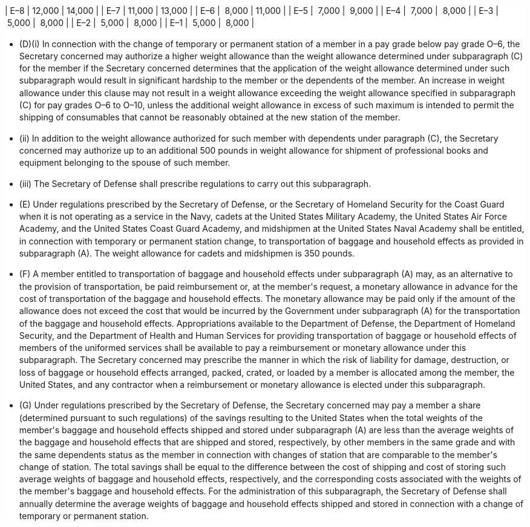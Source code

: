   | E–8 | 12,000 | 14,000 |
  | E–7 | 11,000 | 13,000 |
  | E–6 | &nbsp;8,000 | 11,000 |
  | E–5 | &nbsp;7,000 | &nbsp;9,000 |
  | E–4 | &nbsp;7,000 | &nbsp;8,000 |
  | E–3 | &nbsp;5,000 | &nbsp;8,000 |
  | E–2 | &nbsp;5,000 | &nbsp;8,000 |
  | E–1 | &nbsp;5,000 | &nbsp;8,000 |
  

* (D)(i) In connection with the change of temporary or permanent station of a member in a pay grade below pay grade O–6, the Secretary concerned may authorize a higher weight allowance than the weight allowance determined under subparagraph (C) for the member if the Secretary concerned determines that the application of the weight allowance determined under such subparagraph would result in significant hardship to the member or the dependents of the member. An increase in weight allowance under this clause may not result in a weight allowance exceeding the weight allowance specified in subparagraph (C) for pay grades O–6 to O–10, unless the additional weight allowance in excess of such maximum is intended to permit the shipping of consumables that cannot be reasonably obtained at the new station of the member.

* (ii) In addition to the weight allowance authorized for such member with dependents under paragraph (C), the Secretary concerned may authorize up to an additional 500 pounds in weight allowance for shipment of professional books and equipment belonging to the spouse of such member.

* (iii) The Secretary of Defense shall prescribe regulations to carry out this subparagraph.

* (E) Under regulations prescribed by the Secretary of Defense, or the Secretary of Homeland Security for the Coast Guard when it is not operating as a service in the Navy, cadets at the United States Military Academy, the United States Air Force Academy, and the United States Coast Guard Academy, and midshipmen at the United States Naval Academy shall be entitled, in connection with temporary or permanent station change, to transportation of baggage and household effects as provided in subparagraph (A). The weight allowance for cadets and midshipmen is 350 pounds.

* (F) A member entitled to transportation of baggage and household effects under subparagraph (A) may, as an alternative to the provision of transportation, be paid reimbursement or, at the member's request, a monetary allowance in advance for the cost of transportation of the baggage and household effects. The monetary allowance may be paid only if the amount of the allowance does not exceed the cost that would be incurred by the Government under subparagraph (A) for the transportation of the baggage and household effects. Appropriations available to the Department of Defense, the Department of Homeland Security, and the Department of Health and Human Services for providing transportation of baggage or household effects of members of the uniformed services shall be available to pay a reimbursement or monetary allowance under this subparagraph. The Secretary concerned may prescribe the manner in which the risk of liability for damage, destruction, or loss of baggage or household effects arranged, packed, crated, or loaded by a member is allocated among the member, the United States, and any contractor when a reimbursement or monetary allowance is elected under this subparagraph.

* (G) Under regulations prescribed by the Secretary of Defense, the Secretary concerned may pay a member a share (determined pursuant to such regulations) of the savings resulting to the United States when the total weights of the member's baggage and household effects shipped and stored under subparagraph (A) are less than the average weights of the baggage and household effects that are shipped and stored, respectively, by other members in the same grade and with the same dependents status as the member in connection with changes of station that are comparable to the member's change of station. The total savings shall be equal to the difference between the cost of shipping and cost of storing such average weights of baggage and household effects, respectively, and the corresponding costs associated with the weights of the member's baggage and household effects. For the administration of this subparagraph, the Secretary of Defense shall annually determine the average weights of baggage and household effects shipped and stored in connection with a change of temporary or permanent station.
